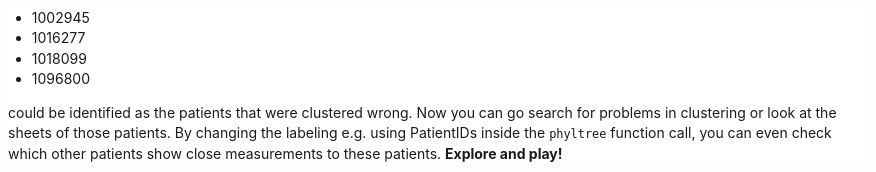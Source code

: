 * 1002945
* 1016277
* 1018099
* 1096800

could be identified as the patients that were clustered wrong. Now you can go search for problems in clustering
or look at the sheets of those patients. By changing the labeling e.g. using PatientIDs inside the `phyltree` function call, you can even
check which other patients show close measurements to these patients. **Explore and play!**







